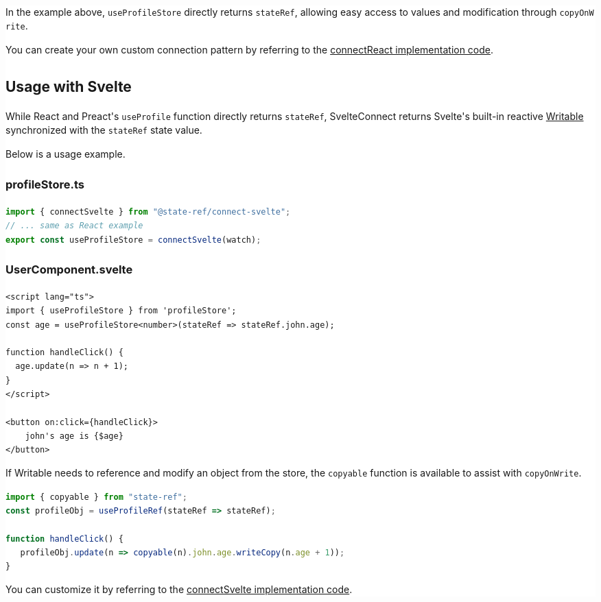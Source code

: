 In the example above, `useProfileStore` directly returns `stateRef`, allowing easy access to values and modification through `copyOnWrite`.

You can create your own custom connection pattern by referring to the [connectReact implementation code](https://github.com/superlucky84/state-ref/blob/main/packages/connect-react/src/index.ts).


## Usage with Svelte

While React and Preact's `useProfile` function directly returns `stateRef`, SvelteConnect returns Svelte's built-in reactive [Writable](https://svelte.dev/docs/svelte-store#writable) synchronized with the `stateRef` state value.

Below is a usage example.

### profileStore.ts

```typescript
import { connectSvelte } from "@state-ref/connect-svelte";
// ... same as React example
export const useProfileStore = connectSvelte(watch);
```

### UserComponent.svelte

```svelte
<script lang="ts">
import { useProfileStore } from 'profileStore';
const age = useProfileStore<number>(stateRef => stateRef.john.age);

function handleClick() {
  age.update(n => n + 1);
}
</script>

<button on:click={handleClick}>
    john's age is {$age}
</button>
```

If Writable needs to reference and modify an object from the store, the `copyable` function is available to assist with `copyOnWrite`.

```typescript
import { copyable } from "state-ref";
const profileObj = useProfileRef(stateRef => stateRef);

function handleClick() {
   profileObj.update(n => copyable(n).john.age.writeCopy(n.age + 1));
}
```

You can customize it by referring to the [connectSvelte implementation code](https://github.com/superlucky84/state-ref/blob/main/packages/connect-svelte/src/index.ts).

